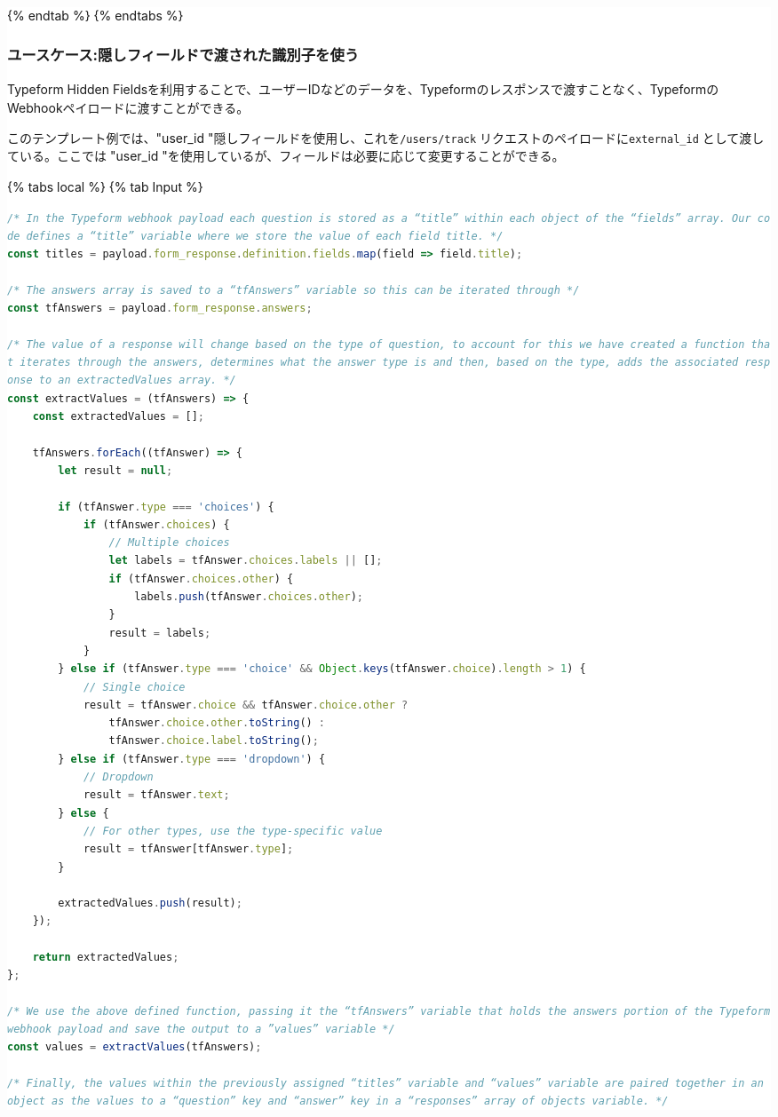 {% endtab %}
{% endtabs %}

### ユースケース:隠しフィールドで渡された識別子を使う

Typeform Hidden Fieldsを利用することで、ユーザーIDなどのデータを、Typeformのレスポンスで渡すことなく、TypeformのWebhookペイロードに渡すことができる。

このテンプレート例では、"user_id "隠しフィールドを使用し、これを`/users/track` リクエストのペイロードに`external_id` として渡している。ここでは "user_id "を使用しているが、フィールドは必要に応じて変更することができる。

{% tabs local %}
{% tab Input %}

```javascript
/* In the Typeform webhook payload each question is stored as a “title” within each object of the “fields” array. Our code defines a “title” variable where we store the value of each field title. */
const titles = payload.form_response.definition.fields.map(field => field.title);

/* The answers array is saved to a “tfAnswers” variable so this can be iterated through */
const tfAnswers = payload.form_response.answers;

/* The value of a response will change based on the type of question, to account for this we have created a function that iterates through the answers, determines what the answer type is and then, based on the type, adds the associated response to an extractedValues array. */
const extractValues = (tfAnswers) => {
	const extractedValues = [];

	tfAnswers.forEach((tfAnswer) => {
		let result = null;

		if (tfAnswer.type === 'choices') {
			if (tfAnswer.choices) {
				// Multiple choices
				let labels = tfAnswer.choices.labels || [];
				if (tfAnswer.choices.other) {
					labels.push(tfAnswer.choices.other);
				}
				result = labels;
			}
		} else if (tfAnswer.type === 'choice' && Object.keys(tfAnswer.choice).length > 1) {
			// Single choice
			result = tfAnswer.choice && tfAnswer.choice.other ?
				tfAnswer.choice.other.toString() :
				tfAnswer.choice.label.toString();
		} else if (tfAnswer.type === 'dropdown') {
			// Dropdown
			result = tfAnswer.text;
		} else {
			// For other types, use the type-specific value
			result = tfAnswer[tfAnswer.type];
		}

		extractedValues.push(result);
	});

	return extractedValues;
};

/* We use the above defined function, passing it the “tfAnswers” variable that holds the answers portion of the Typeform webhook payload and save the output to a ”values” variable */
const values = extractValues(tfAnswers);

/* Finally, the values within the previously assigned “titles” variable and “values” variable are paired together in an object as the values to a “question” key and “answer” key in a “responses” array of objects variable. */
```